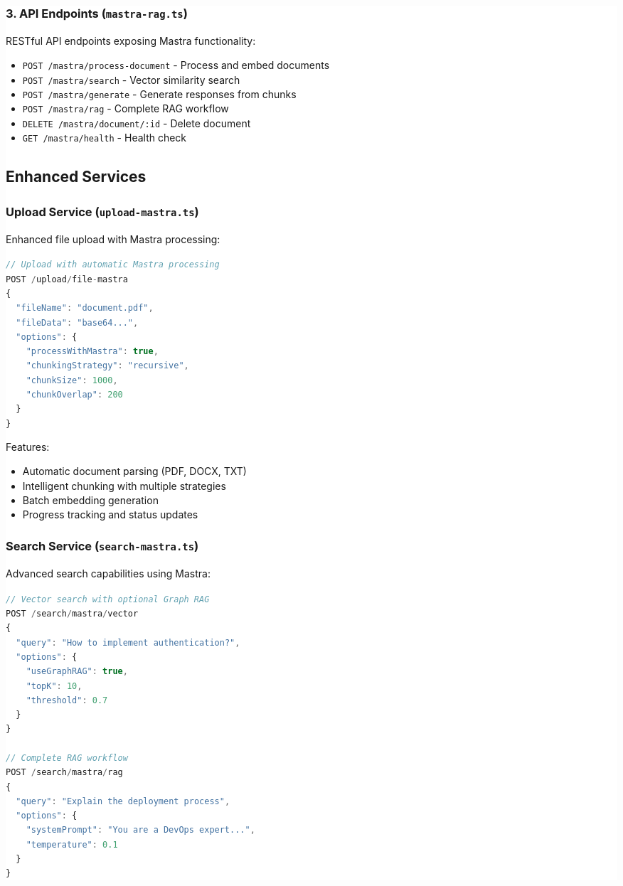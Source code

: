 ### 3. API Endpoints (`mastra-rag.ts`)

RESTful API endpoints exposing Mastra functionality:

- `POST /mastra/process-document` - Process and embed documents
- `POST /mastra/search` - Vector similarity search
- `POST /mastra/generate` - Generate responses from chunks
- `POST /mastra/rag` - Complete RAG workflow
- `DELETE /mastra/document/:id` - Delete document
- `GET /mastra/health` - Health check

## Enhanced Services

### Upload Service (`upload-mastra.ts`)

Enhanced file upload with Mastra processing:

```typescript
// Upload with automatic Mastra processing
POST /upload/file-mastra
{
  "fileName": "document.pdf",
  "fileData": "base64...",
  "options": {
    "processWithMastra": true,
    "chunkingStrategy": "recursive",
    "chunkSize": 1000,
    "chunkOverlap": 200
  }
}
```

Features:
- Automatic document parsing (PDF, DOCX, TXT)
- Intelligent chunking with multiple strategies
- Batch embedding generation
- Progress tracking and status updates

### Search Service (`search-mastra.ts`)

Advanced search capabilities using Mastra:

```typescript
// Vector search with optional Graph RAG
POST /search/mastra/vector
{
  "query": "How to implement authentication?",
  "options": {
    "useGraphRAG": true,
    "topK": 10,
    "threshold": 0.7
  }
}

// Complete RAG workflow
POST /search/mastra/rag
{
  "query": "Explain the deployment process",
  "options": {
    "systemPrompt": "You are a DevOps expert...",
    "temperature": 0.1
  }
}
```
